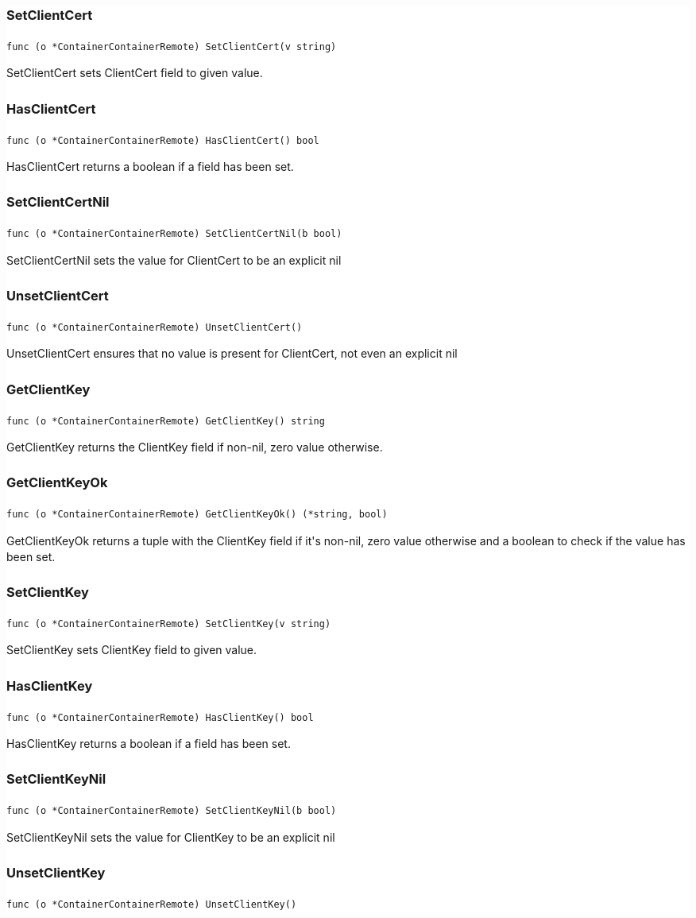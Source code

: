### SetClientCert

`func (o *ContainerContainerRemote) SetClientCert(v string)`

SetClientCert sets ClientCert field to given value.

### HasClientCert

`func (o *ContainerContainerRemote) HasClientCert() bool`

HasClientCert returns a boolean if a field has been set.

### SetClientCertNil

`func (o *ContainerContainerRemote) SetClientCertNil(b bool)`

 SetClientCertNil sets the value for ClientCert to be an explicit nil

### UnsetClientCert
`func (o *ContainerContainerRemote) UnsetClientCert()`

UnsetClientCert ensures that no value is present for ClientCert, not even an explicit nil
### GetClientKey

`func (o *ContainerContainerRemote) GetClientKey() string`

GetClientKey returns the ClientKey field if non-nil, zero value otherwise.

### GetClientKeyOk

`func (o *ContainerContainerRemote) GetClientKeyOk() (*string, bool)`

GetClientKeyOk returns a tuple with the ClientKey field if it's non-nil, zero value otherwise
and a boolean to check if the value has been set.

### SetClientKey

`func (o *ContainerContainerRemote) SetClientKey(v string)`

SetClientKey sets ClientKey field to given value.

### HasClientKey

`func (o *ContainerContainerRemote) HasClientKey() bool`

HasClientKey returns a boolean if a field has been set.

### SetClientKeyNil

`func (o *ContainerContainerRemote) SetClientKeyNil(b bool)`

 SetClientKeyNil sets the value for ClientKey to be an explicit nil

### UnsetClientKey
`func (o *ContainerContainerRemote) UnsetClientKey()`

